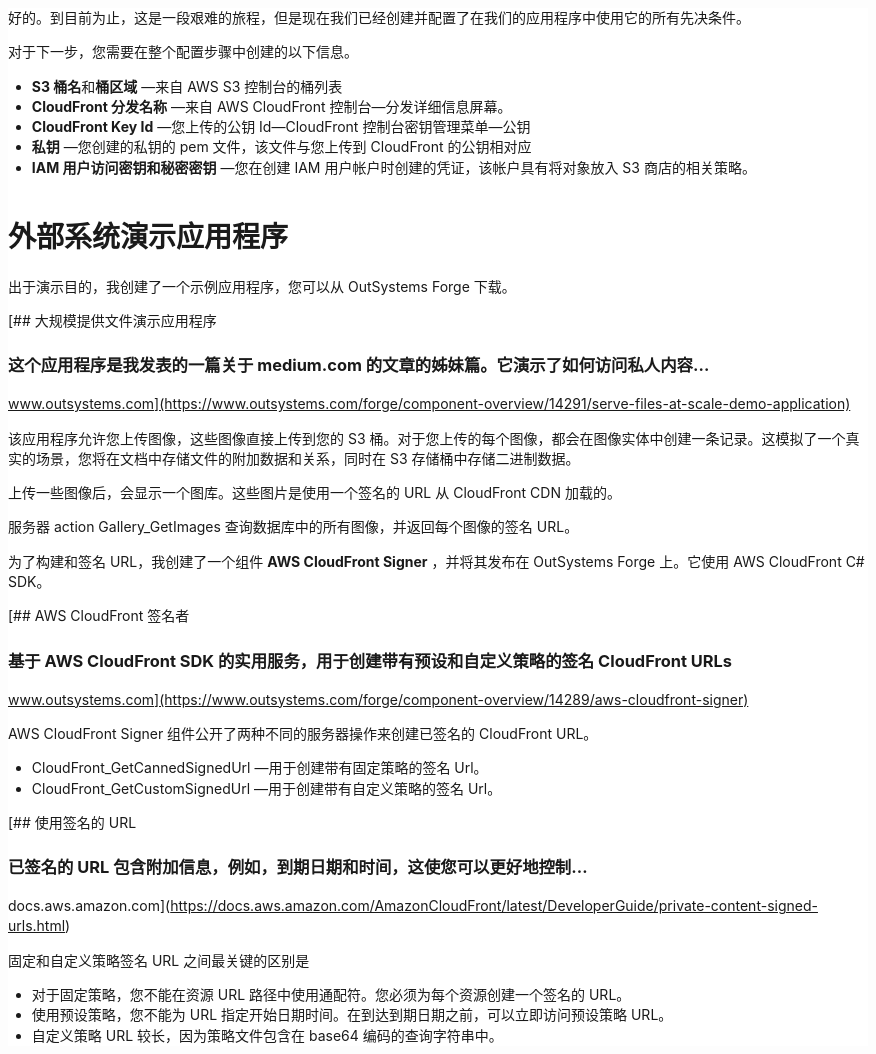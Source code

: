 好的。到目前为止，这是一段艰难的旅程，但是现在我们已经创建并配置了在我们的应用程序中使用它的所有先决条件。

对于下一步，您需要在整个配置步骤中创建的以下信息。

*   **S3 桶名**和**桶区域** —来自 AWS S3 控制台的桶列表
*   **CloudFront 分发名称** —来自 AWS CloudFront 控制台—分发详细信息屏幕。
*   **CloudFront Key Id** —您上传的公钥 Id—CloudFront 控制台密钥管理菜单—公钥
*   **私钥** —您创建的私钥的 pem 文件，该文件与您上传到 CloudFront 的公钥相对应
*   **IAM 用户访问密钥和秘密密钥** —您在创建 IAM 用户帐户时创建的凭证，该帐户具有将对象放入 S3 商店的相关策略。

# 外部系统演示应用程序

出于演示目的，我创建了一个示例应用程序，您可以从 OutSystems Forge 下载。

[](https://www.outsystems.com/forge/component-overview/14291/serve-files-at-scale-demo-application) [## 大规模提供文件演示应用程序

### 这个应用程序是我发表的一篇关于 medium.com 的文章的姊妹篇。它演示了如何访问私人内容…

www.outsystems.com](https://www.outsystems.com/forge/component-overview/14291/serve-files-at-scale-demo-application) 

该应用程序允许您上传图像，这些图像直接上传到您的 S3 桶。对于您上传的每个图像，都会在图像实体中创建一条记录。这模拟了一个真实的场景，您将在文档中存储文件的附加数据和关系，同时在 S3 存储桶中存储二进制数据。

上传一些图像后，会显示一个图库。这些图片是使用一个签名的 URL 从 CloudFront CDN 加载的。

服务器 action Gallery_GetImages 查询数据库中的所有图像，并返回每个图像的签名 URL。

为了构建和签名 URL，我创建了一个组件 **AWS CloudFront Signer** ，并将其发布在 OutSystems Forge 上。它使用 AWS CloudFront C# SDK。

[](https://www.outsystems.com/forge/component-overview/14289/aws-cloudfront-signer) [## AWS CloudFront 签名者

### 基于 AWS CloudFront SDK 的实用服务，用于创建带有预设和自定义策略的签名 CloudFront URLs

www.outsystems.com](https://www.outsystems.com/forge/component-overview/14289/aws-cloudfront-signer) 

AWS CloudFront Signer 组件公开了两种不同的服务器操作来创建已签名的 CloudFront URL。

*   CloudFront_GetCannedSignedUrl —用于创建带有固定策略的签名 Url。
*   CloudFront_GetCustomSignedUrl —用于创建带有自定义策略的签名 Url。

[](https://docs.aws.amazon.com/AmazonCloudFront/latest/DeveloperGuide/private-content-signed-urls.html) [## 使用签名的 URL

### 已签名的 URL 包含附加信息，例如，到期日期和时间，这使您可以更好地控制…

docs.aws.amazon.com](https://docs.aws.amazon.com/AmazonCloudFront/latest/DeveloperGuide/private-content-signed-urls.html) 

固定和自定义策略签名 URL 之间最关键的区别是

*   对于固定策略，您不能在资源 URL 路径中使用通配符。您必须为每个资源创建一个签名的 URL。
*   使用预设策略，您不能为 URL 指定开始日期时间。在到达到期日期之前，可以立即访问预设策略 URL。
*   自定义策略 URL 较长，因为策略文件包含在 base64 编码的查询字符串中。
